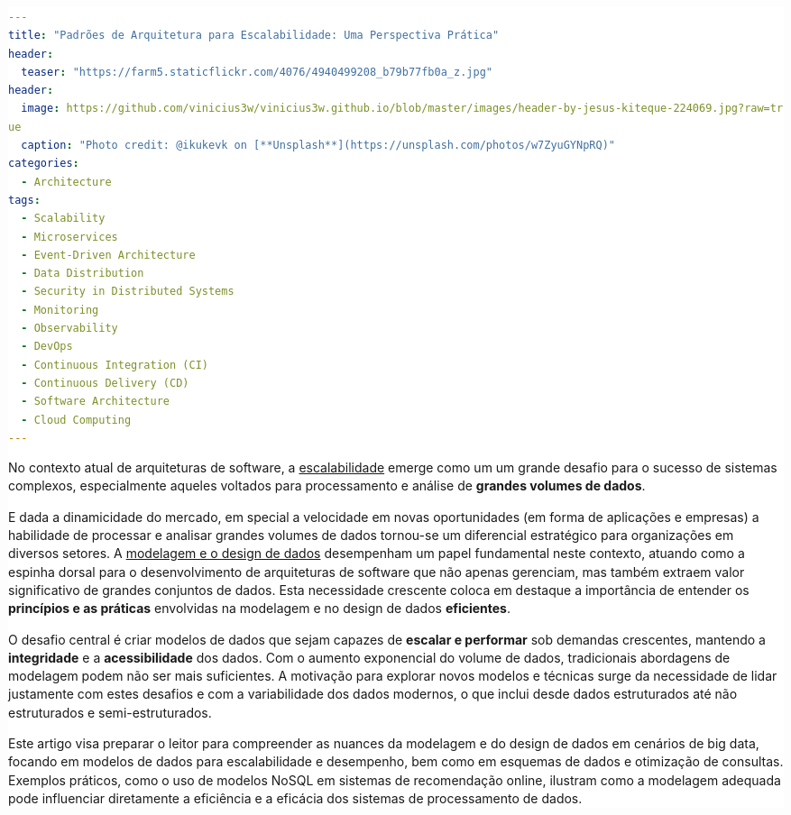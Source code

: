 ```yaml
---
title: "Padrões de Arquitetura para Escalabilidade: Uma Perspectiva Prática"
header:
  teaser: "https://farm5.staticflickr.com/4076/4940499208_b79b77fb0a_z.jpg"
header:
  image: https://github.com/vinicius3w/vinicius3w.github.io/blob/master/images/header-by-jesus-kiteque-224069.jpg?raw=true
  caption: "Photo credit: @ikukevk on [**Unsplash**](https://unsplash.com/photos/w7ZyuGYNpRQ)"
categories: 
  - Architecture
tags:
  - Scalability
  - Microservices
  - Event-Driven Architecture
  - Data Distribution
  - Security in Distributed Systems
  - Monitoring
  - Observability
  - DevOps
  - Continuous Integration (CI)
  - Continuous Delivery (CD)
  - Software Architecture
  - Cloud Computing
---
```


No contexto atual de arquiteturas de software, a [escalabilidade](https://link.springer.com/chapter/10.1007/978-3-319-44339-3_10) emerge como um um grande desafio para o sucesso de sistemas complexos, especialmente aqueles voltados para processamento e análise de **grandes volumes de dados**.

E dada a dinamicidade do mercado, em special a velocidade em novas oportunidades (em forma de aplicações e empresas) a habilidade de processar e analisar grandes volumes de dados tornou-se um diferencial estratégico para organizações em diversos setores. A [modelagem e o design de dados](https://bit.ly/46pSXG6) desempenham um papel fundamental neste contexto, atuando como a espinha dorsal para o desenvolvimento de arquiteturas de software que não apenas gerenciam, mas também extraem valor significativo de grandes conjuntos de dados. Esta necessidade crescente coloca em destaque a importância de entender os **princípios e as práticas** envolvidas na modelagem e no design de dados **eficientes**.

O desafio central é criar modelos de dados que sejam capazes de **escalar e performar** sob demandas crescentes, mantendo a **integridade** e a **acessibilidade** dos dados. Com o aumento exponencial do volume de dados, tradicionais abordagens de modelagem podem não ser mais suficientes. A motivação para explorar novos modelos e técnicas surge da necessidade de lidar justamente com estes desafios e com a variabilidade dos dados modernos, o que inclui desde dados estruturados até não estruturados e semi-estruturados.

Este artigo visa preparar o leitor para compreender as nuances da modelagem e do design de dados em cenários de big data, focando em modelos de dados para escalabilidade e desempenho, bem como em esquemas de dados e otimização de consultas. Exemplos práticos, como o uso de modelos NoSQL em sistemas de recomendação online, ilustram como a modelagem adequada pode influenciar diretamente a eficiência e a eficácia dos sistemas de processamento de dados.
